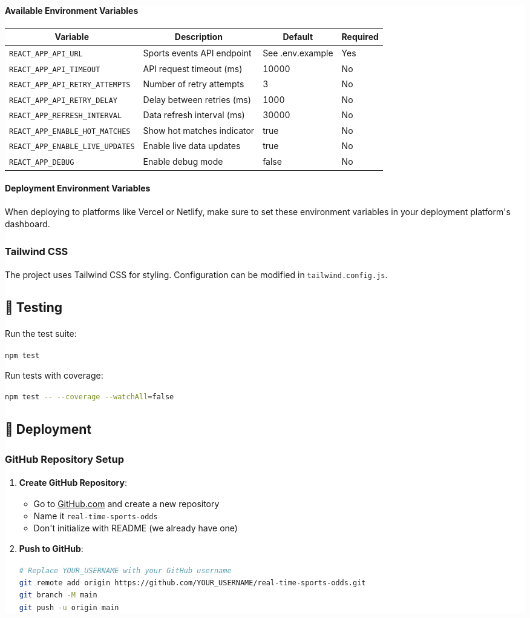 #### Available Environment Variables

| Variable                        | Description                | Default          | Required |
| ------------------------------- | -------------------------- | ---------------- | -------- |
| `REACT_APP_API_URL`             | Sports events API endpoint | See .env.example | Yes      |
| `REACT_APP_API_TIMEOUT`         | API request timeout (ms)   | 10000            | No       |
| `REACT_APP_API_RETRY_ATTEMPTS`  | Number of retry attempts   | 3                | No       |
| `REACT_APP_API_RETRY_DELAY`     | Delay between retries (ms) | 1000             | No       |
| `REACT_APP_REFRESH_INTERVAL`    | Data refresh interval (ms) | 30000            | No       |
| `REACT_APP_ENABLE_HOT_MATCHES`  | Show hot matches indicator | true             | No       |
| `REACT_APP_ENABLE_LIVE_UPDATES` | Enable live data updates   | true             | No       |
| `REACT_APP_DEBUG`               | Enable debug mode          | false            | No       |

#### Deployment Environment Variables

When deploying to platforms like Vercel or Netlify, make sure to set these environment variables in your deployment platform's dashboard.

### Tailwind CSS

The project uses Tailwind CSS for styling. Configuration can be modified in `tailwind.config.js`.

## 🧪 Testing

Run the test suite:

```bash
npm test
```

Run tests with coverage:

```bash
npm test -- --coverage --watchAll=false
```

## 🚀 Deployment

### GitHub Repository Setup

1. **Create GitHub Repository**:

   - Go to [GitHub.com](https://github.com) and create a new repository
   - Name it `real-time-sports-odds`
   - Don't initialize with README (we already have one)

2. **Push to GitHub**:

   ```bash
   # Replace YOUR_USERNAME with your GitHub username
   git remote add origin https://github.com/YOUR_USERNAME/real-time-sports-odds.git
   git branch -M main
   git push -u origin main
   ```
